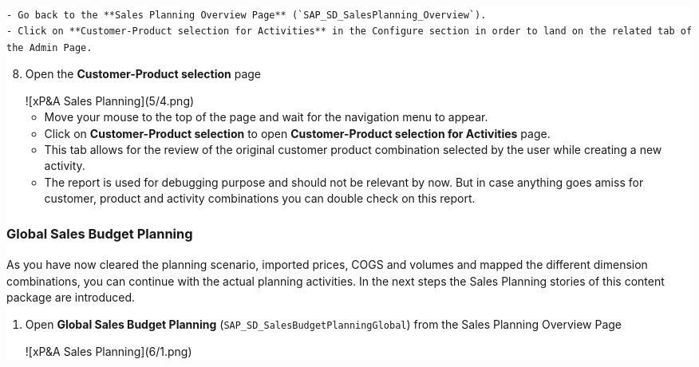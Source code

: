     - Go back to the **Sales Planning Overview Page** (`SAP_SD_SalesPlanning_Overview`).
    - Click on **Customer-Product selection for Activities** in the Configure section in order to land on the related tab of the Admin Page.

8. Open the **Customer-Product selection** page

    <!-- border; size:540px -->![xP&A Sales Planning](5/4.png)

    - Move your mouse to the top of the page and wait for the navigation menu to appear.
    - Click on **Customer-Product selection** to open **Customer-Product selection for Activities** page.
    - This tab allows for the review of the original customer product combination selected by the user while creating a new activity.
    - The report is used for debugging purpose and should not be relevant by now. But in case anything goes amiss for customer, product and activity combinations you can double check on this report.

### Global Sales Budget Planning

As you have now cleared the planning scenario, imported prices, COGS and volumes and mapped the different dimension combinations, you can continue with the actual planning activities.
In the next steps the Sales Planning stories of this content package are introduced.

1. Open **Global Sales Budget Planning** (`SAP_SD_SalesBudgetPlanningGlobal`) from the Sales Planning Overview Page

    <!-- border; size:540px -->![xP&A Sales Planning](6/1.png)
